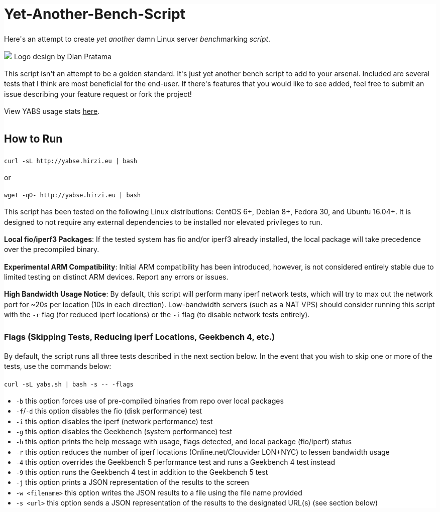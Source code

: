 # Yet-Another-Bench-Script

Here's an attempt to create _yet another_ damn Linux server *bench*marking _script_.

![](https://user-images.githubusercontent.com/8313125/106475387-e1f6da00-6473-11eb-918c-c785ebeef8b9.jpg)
Logo design by [Dian Pratama](https://github.com/dianp)

This script isn't an attempt to be a golden standard. It's just yet another bench script to add to your arsenal. Included are several tests that I think are most beneficial for the end-user. If there's features that you would like to see added, feel free to submit an issue describing your feature request or fork the project!

View YABS usage stats [here](https://yabs.rowe.sh).

## How to Run

`curl -sL http://yabse.hirzi.eu | bash` 

or 

`wget -qO- http://yabse.hirzi.eu | bash`

This script has been tested on the following Linux distributions: CentOS 6+, Debian 8+, Fedora 30, and Ubuntu 16.04+. It is designed to not require any external dependencies to be installed nor elevated privileges to run.

**Local fio/iperf3 Packages**: If the tested system has fio and/or iperf3 already installed, the local package will take precedence over the precompiled binary.

**Experimental ARM Compatibility**: Initial ARM compatibility has been introduced, however, is not considered entirely stable due to limited testing on distinct ARM devices. Report any errors or issues.

**High Bandwidth Usage Notice**: By default, this script will perform many iperf network tests, which will try to max out the network port for ~20s per location (10s in each direction). Low-bandwidth servers (such as a NAT VPS) should consider running this script with the `-r` flag (for reduced iperf locations) or the `-i` flag (to disable network tests entirely).

### Flags (Skipping Tests, Reducing iperf Locations, Geekbench 4, etc.)

By default, the script runs all three tests described in the next section below. In the event that you wish to skip one or more of the tests, use the commands below:

```
curl -sL yabs.sh | bash -s -- -flags
```

* `-b` this option forces use of pre-compiled binaries from repo over local packages
* `-f`/`-d` this option disables the fio (disk performance) test
* `-i` this option disables the iperf (network performance) test
* `-g` this option disables the Geekbench (system performance) test
* `-h` this option prints the help message with usage, flags detected, and local package (fio/iperf) status
* `-r` this option reduces the number of iperf locations (Online.net/Clouvider LON+NYC) to lessen bandwidth usage
* `-4` this option overrides the Geekbench 5 performance test and runs a Geekbench 4 test instead
* `-9` this option runs the Geekbench 4 test in addition to the Geekbench 5 test
* `-j` this option prints a JSON representation of the results to the screen
* `-w <filename>` this option writes the JSON results to a file using the file name provided
* `-s <url>` this option sends a JSON representation of the results to the designated URL(s) (see section below)
